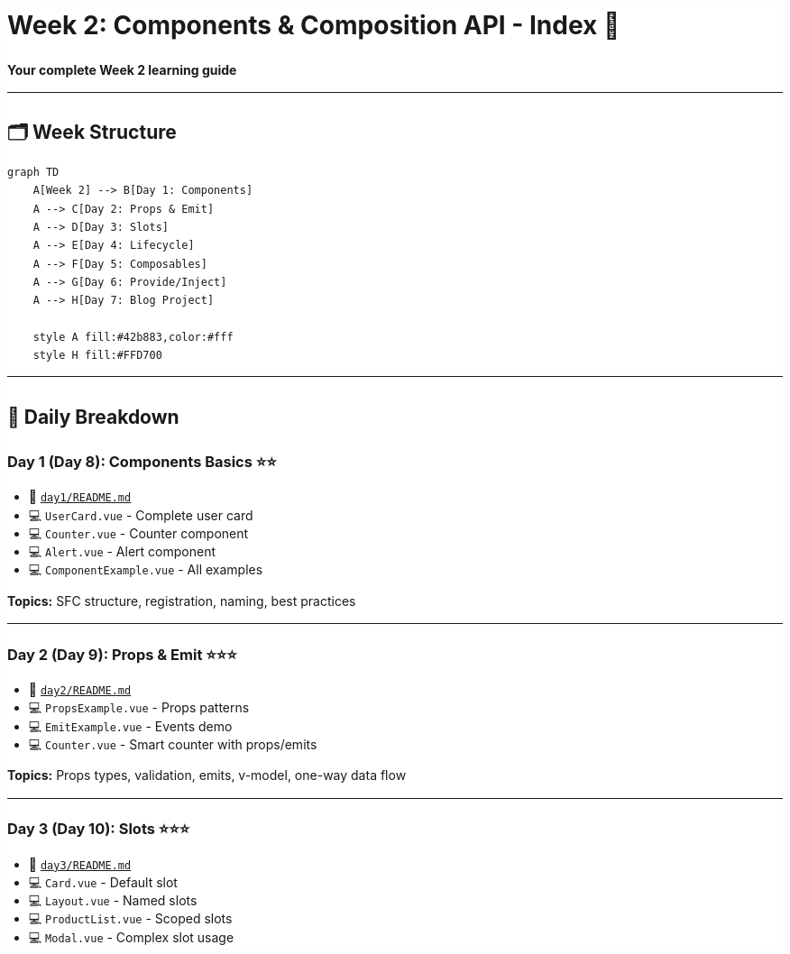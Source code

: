 # Week 2: Components & Composition API - Index 📑

**Your complete Week 2 learning guide**

---

## 🗂️ Week Structure

```mermaid
graph TD
    A[Week 2] --> B[Day 1: Components]
    A --> C[Day 2: Props & Emit]
    A --> D[Day 3: Slots]
    A --> E[Day 4: Lifecycle]
    A --> F[Day 5: Composables]
    A --> G[Day 6: Provide/Inject]
    A --> H[Day 7: Blog Project]
    
    style A fill:#42b883,color:#fff
    style H fill:#FFD700
```

---

## 📅 Daily Breakdown

### **Day 1 (Day 8): Components Basics** ⭐⭐
- 📖 [`day1/README.md`](day1/README.md)
- 💻 `UserCard.vue` - Complete user card
- 💻 `Counter.vue` - Counter component
- 💻 `Alert.vue` - Alert component
- 💻 `ComponentExample.vue` - All examples

**Topics:** SFC structure, registration, naming, best practices

---

### **Day 2 (Day 9): Props & Emit** ⭐⭐⭐
- 📖 [`day2/README.md`](day2/README.md)
- 💻 `PropsExample.vue` - Props patterns
- 💻 `EmitExample.vue` - Events demo
- 💻 `Counter.vue` - Smart counter with props/emits

**Topics:** Props types, validation, emits, v-model, one-way data flow

---

### **Day 3 (Day 10): Slots** ⭐⭐⭐
- 📖 [`day3/README.md`](day3/README.md)
- 💻 `Card.vue` - Default slot
- 💻 `Layout.vue` - Named slots
- 💻 `ProductList.vue` - Scoped slots
- 💻 `Modal.vue` - Complex slot usage
